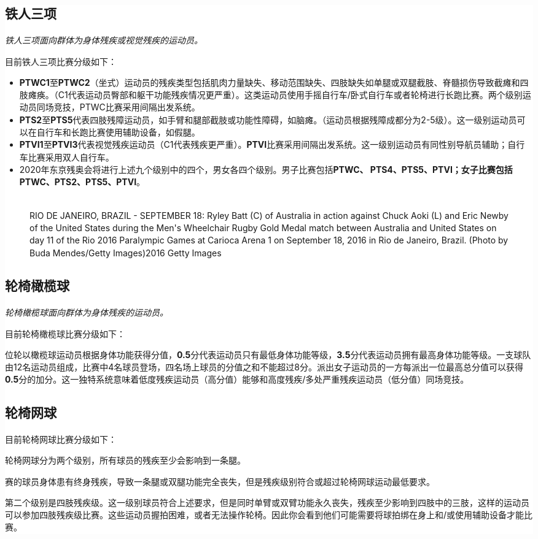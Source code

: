 
<h2>铁人三项</h2>



<p><em>铁人三项面向群体为身体残疾或视觉残疾的运动员。</em></p>



<p>目前铁人三项比赛分级如下：</p>



<ul><li><strong>PTWC1</strong>至<strong>PTWC2</strong>（坐式）运动员的残疾类型包括肌肉力量缺失、移动范围缺失、四肢缺失如单腿或双腿截肢、脊髓损伤导致截瘫和四肢瘫痪。（C1代表运动员臀部和躯干功能残疾情况更严重）。这类运动员使用手摇自行车/卧式自行车或者轮椅进行长跑比赛。两个级别运动员同场竞技，PTWC比赛采用间隔出发系统。</li><li><strong>PTS2</strong>至<strong>PTS5</strong>代表四肢残障运动员，如手臂和腿部截肢或功能性障碍，如脑瘫。（运动员根据残障成都分为2-5级）。这一级别运动员可以在自行车和长跑比赛使用辅助设备，如假腿。</li><li><strong>PTVI1</strong>至<strong>PTVI3</strong>代表视觉残疾运动员（C1代表残疾更严重）。<strong>PTVI</strong>比赛采用间隔出发系统。这一级别运动员有同性别导航员辅助；自行车比赛采用双人自行车。</li><li>2020年东京残奥会将进行上述九个级别中的四个，男女各四个级别。男子比赛包括<strong>PTWC、 PTS4、PTS5、PTVI；女子比赛包括PTWC、PTS2、PTS5、PTVI</strong>。<a href="https://olympics.com/tokyo-2020/zh/paralympics/games/classification/"></a></li></ul>



<figure class="wp-block-image size-large"><a href="https://www.jayxu.com/2021/08/27/17838/lus1aerh8gqcx73yuktb"><img src="https://www.jayxu.com/log/wp-content/uploads/2021/08/lus1aerh8gqcx73yuktb-1280x723.jpg" alt="" class="wp-image-17847"/></a><figcaption>RIO DE JANEIRO, BRAZIL - SEPTEMBER 18: Ryley Batt (C) of Australia in action against Chuck Aoki (L) and Eric Newby of the United States during the Men's Wheelchair Rugby Gold Medal match between Australia and United States on day 11 of the Rio 2016 Paralympic Games at Carioca Arena 1 on September 18, 2016 in Rio de Janeiro, Brazil. (Photo by Buda Mendes/Getty Images)2016 Getty Images</figcaption></figure>



<h2>轮椅橄榄球</h2>



<p><em>轮椅橄榄球面向群体为身体残疾的运动员。</em></p>



<p>目前轮椅橄榄球比赛分级如下：</p>



<p>位轮以橄榄球运动员根据身体功能获得分值，<strong>0.5</strong>分代表运动员只有最低身体功能等级，<strong>3.5</strong>分代表运动员拥有最高身体功能等级。一支球队由12名运动员组成，比赛中4名球员登场，四名场上球员的分值之和不能超过8分。派出女子运动员的一方每派出一位最高总分值可以获得<strong>0.5</strong>分的加分。这一独特系统意味着低度残疾运动员（高分值）能够和高度残疾/多处严重残疾运动员（低分值）同场竞技。<a href="https://olympics.com/tokyo-2020/zh/paralympics/games/classification/"></a></p>



<h2>轮椅网球</h2>



<p>目前轮椅网球比赛分级如下：</p>



<p>轮椅网球分为两个级别，所有球员的残疾至少会影响到一条腿。</p>



<p>赛的球员身体患有终身残疾，导致一条腿或双腿功能完全丧失，但是残疾级别符合或超过轮椅网球运动最低要求。</p>



<p>第二个级别是四肢残疾级。这一级别球员符合上述要求，但是同时单臂或双臂功能永久丧失，残疾至少影响到四肢中的三肢，这样的运动员可以参加四肢残疾级比赛。这些运动员握拍困难，或者无法操作轮椅。因此你会看到他们可能需要将球拍绑在身上和/或使用辅助设备才能比赛。</p>
